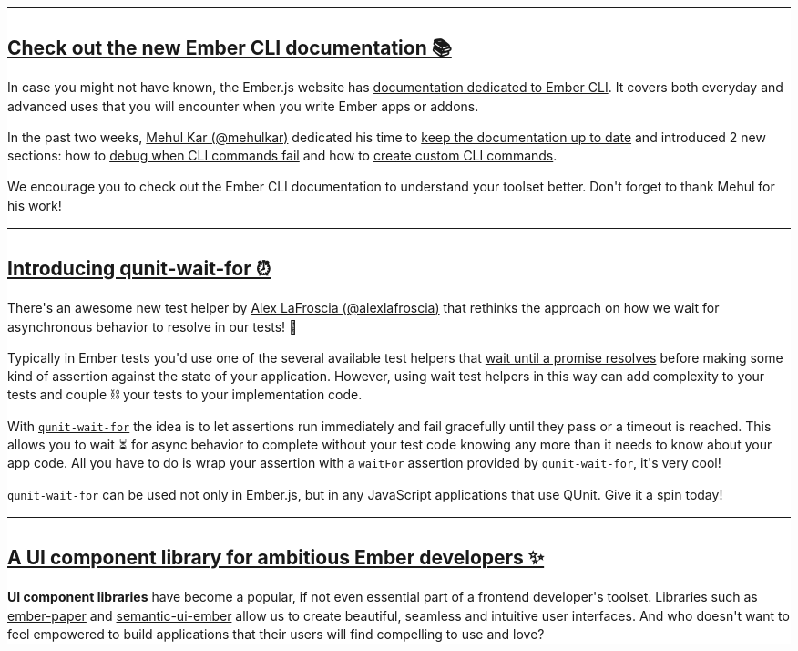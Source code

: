 

---

## [Check out the new Ember CLI documentation 📚](https://cli.emberjs.com/release/)

In case you might not have known, the Ember.js website has [documentation dedicated to Ember CLI](https://cli.emberjs.com/release/). It covers both everyday and advanced uses that you will encounter when you write Ember apps or addons.

In the past two weeks, [Mehul Kar (@mehulkar)](https://github.com/mehulkar) dedicated his time to [keep the documentation up to date](https://github.com/ember-learn/cli-guides/pulls?q=is%3Apr+is%3Aclosed+author%3Amehulkar+created%3A%3E%3D2020-03-15+) and introduced 2 new sections: how to [debug when CLI commands fail](https://cli.emberjs.com/release/advanced-use/debugging/) and how to [create custom CLI commands](https://cli.emberjs.com/release/writing-addons/custom-commands/).

We encourage you to check out the Ember CLI documentation to understand your toolset better. Don't forget to thank Mehul for his work!

---

## [Introducing qunit-wait-for ⏰](https://twitter.com/alexlafroscia/status/1246102930475962368)

There's an awesome new test helper by [Alex LaFroscia (@alexlafroscia)](https://github.com/alexlafroscia) that rethinks the approach on how we wait for asynchronous behavior to resolve in our tests! 🎉

Typically in Ember tests you'd use one of the several available test helpers that [wait until a promise resolves](https://github.com/emberjs/ember-test-helpers/blob/master/API.md#waituntil) before making some kind of assertion against the state of your application. However, using wait test helpers in this way can add complexity to your tests and couple ⛓ your tests to your implementation code. 

With [`qunit-wait-for`](https://github.com/alexlafroscia/qunit-wait-for) the idea is to let assertions run immediately and fail gracefully until they pass or a timeout is reached. This allows you to wait ⏳ for async behavior to complete without your test code knowing any more than it needs to know about your app code. All you have to do is wrap your assertion with a `waitFor` assertion provided by `qunit-wait-for`, it's very cool!

`qunit-wait-for` can be used not only in Ember.js, but in any JavaScript applications that use QUnit. Give it a spin today!

---

## [A UI component library for ambitious Ember developers ✨](https://www.linkedin.com/pulse/ember-glue-what-could-next-generation-ui-component-library-munjal/)

**UI component libraries** have become a popular, if not even essential part of a frontend developer's toolset.
Libraries such as [ember-paper](https://emberobserver.com/addons/ember-paper) and [semantic-ui-ember](https://semantic-org.github.io/Semantic-UI-Ember) allow us to create beautiful, seamless and intuitive user interfaces.
And who doesn't want to feel empowered to build applications that their users will find compelling to use and love?
